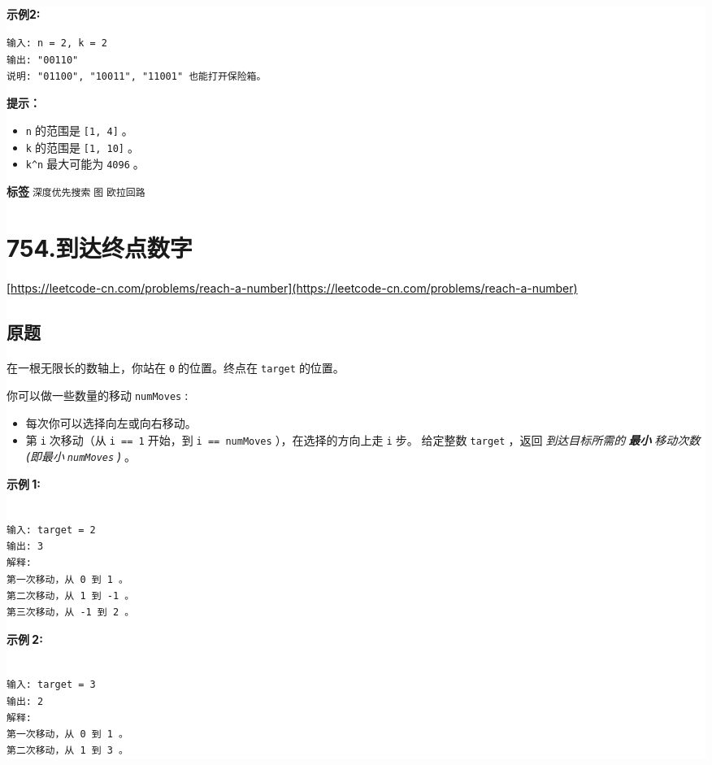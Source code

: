 
 **示例2:** 

```
输入: n = 2, k = 2
输出: "00110"
说明: "01100", "10011", "11001" 也能打开保险箱。

```
 

 **提示：** 
-  `n` 的范围是 `[1, 4]` 。
-  `k` 的范围是 `[1, 10]` 。
-  `k^n` 最大可能为 `4096` 。
 

 
**标签**
`深度优先搜索` `图` `欧拉回路` 


## 
```python

```
>
# 754.到达终点数字
[https://leetcode-cn.com/problems/reach-a-number](https://leetcode-cn.com/problems/reach-a-number) 
## 原题
在一根无限长的数轴上，你站在 `0` 的位置。终点在 `target` 的位置。

你可以做一些数量的移动 `numMoves` :
- 每次你可以选择向左或向右移动。
- 第 `i` 次移动（从 `i == 1` 开始，到 `i == numMoves` ），在选择的方向上走 `i` 步。
给定整数 `target` ，返回 *到达目标所需的 **最小** 移动次数(即最小 `numMoves` )* 。

 

 **示例 1:** 

```

输入: target = 2
输出: 3
解释:
第一次移动，从 0 到 1 。
第二次移动，从 1 到 -1 。
第三次移动，从 -1 到 2 。

```
 **示例 2:** 

```

输入: target = 3
输出: 2
解释:
第一次移动，从 0 到 1 。
第二次移动，从 1 到 3 。

```
 